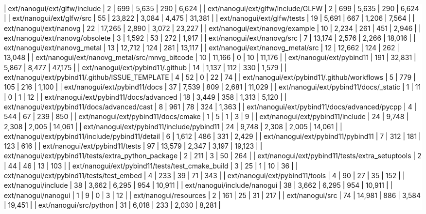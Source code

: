 | ext/nanogui/ext/glfw/include | 2 | 699 | 5,635 | 290 | 6,624 |
| ext/nanogui/ext/glfw/include/GLFW | 2 | 699 | 5,635 | 290 | 6,624 |
| ext/nanogui/ext/glfw/src | 55 | 23,822 | 3,084 | 4,475 | 31,381 |
| ext/nanogui/ext/glfw/tests | 19 | 5,691 | 667 | 1,206 | 7,564 |
| ext/nanogui/ext/nanovg | 22 | 17,265 | 2,890 | 3,072 | 23,227 |
| ext/nanogui/ext/nanovg/example | 10 | 2,234 | 261 | 451 | 2,946 |
| ext/nanogui/ext/nanovg/obsolete | 3 | 1,592 | 53 | 272 | 1,917 |
| ext/nanogui/ext/nanovg/src | 7 | 13,174 | 2,576 | 2,266 | 18,016 |
| ext/nanogui/ext/nanovg_metal | 13 | 12,712 | 124 | 281 | 13,117 |
| ext/nanogui/ext/nanovg_metal/src | 12 | 12,662 | 124 | 262 | 13,048 |
| ext/nanogui/ext/nanovg_metal/src/mnvg_bitcode | 10 | 11,166 | 0 | 10 | 11,176 |
| ext/nanogui/ext/pybind11 | 191 | 32,831 | 5,867 | 8,477 | 47,175 |
| ext/nanogui/ext/pybind11/.github | 14 | 1,137 | 112 | 330 | 1,579 |
| ext/nanogui/ext/pybind11/.github/ISSUE_TEMPLATE | 4 | 52 | 0 | 22 | 74 |
| ext/nanogui/ext/pybind11/.github/workflows | 5 | 779 | 105 | 216 | 1,100 |
| ext/nanogui/ext/pybind11/docs | 37 | 7,539 | 809 | 2,681 | 11,029 |
| ext/nanogui/ext/pybind11/docs/_static | 1 | 11 | 0 | 1 | 12 |
| ext/nanogui/ext/pybind11/docs/advanced | 18 | 3,449 | 358 | 1,313 | 5,120 |
| ext/nanogui/ext/pybind11/docs/advanced/cast | 8 | 961 | 78 | 324 | 1,363 |
| ext/nanogui/ext/pybind11/docs/advanced/pycpp | 4 | 544 | 67 | 239 | 850 |
| ext/nanogui/ext/pybind11/docs/cmake | 1 | 5 | 1 | 3 | 9 |
| ext/nanogui/ext/pybind11/include | 24 | 9,748 | 2,308 | 2,005 | 14,061 |
| ext/nanogui/ext/pybind11/include/pybind11 | 24 | 9,748 | 2,308 | 2,005 | 14,061 |
| ext/nanogui/ext/pybind11/include/pybind11/detail | 6 | 1,612 | 486 | 331 | 2,429 |
| ext/nanogui/ext/pybind11/pybind11 | 7 | 312 | 181 | 123 | 616 |
| ext/nanogui/ext/pybind11/tests | 97 | 13,579 | 2,347 | 3,197 | 19,123 |
| ext/nanogui/ext/pybind11/tests/extra_python_package | 2 | 211 | 3 | 50 | 264 |
| ext/nanogui/ext/pybind11/tests/extra_setuptools | 2 | 44 | 46 | 13 | 103 |
| ext/nanogui/ext/pybind11/tests/test_cmake_build | 3 | 25 | 1 | 10 | 36 |
| ext/nanogui/ext/pybind11/tests/test_embed | 4 | 233 | 39 | 71 | 343 |
| ext/nanogui/ext/pybind11/tools | 4 | 90 | 27 | 35 | 152 |
| ext/nanogui/include | 38 | 3,662 | 6,295 | 954 | 10,911 |
| ext/nanogui/include/nanogui | 38 | 3,662 | 6,295 | 954 | 10,911 |
| ext/nanogui/nanogui | 1 | 9 | 0 | 3 | 12 |
| ext/nanogui/resources | 2 | 161 | 25 | 31 | 217 |
| ext/nanogui/src | 74 | 14,981 | 886 | 3,584 | 19,451 |
| ext/nanogui/src/python | 31 | 6,018 | 233 | 2,030 | 8,281 |